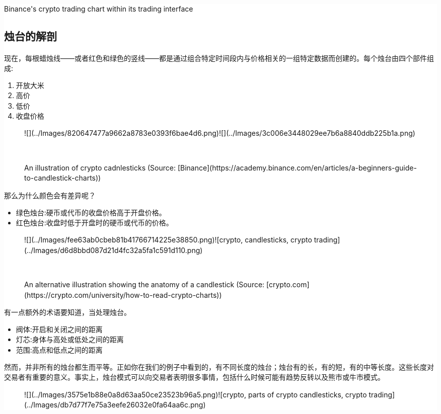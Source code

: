 <figcaption>Binance's crypto trading chart within its trading interface</figcaption>

</figure>

## **烛台的解剖**

现在，每根蜡烛线——或者红色和绿色的竖线——都是通过组合特定时间段内与价格相关的一组特定数据而创建的。每个烛台由四个部件组成:

1.  开放大米
2.  高价
3.  低价
4.  收盘价格

<figure class="kg-card kg-image-card kg-card-hascaption">![](../Images/820647477a9662a8783e0393f6bae4d6.png)<picture><source type="image/webp" data-srcset="/static/eb46ae1bc5a812ef3cace0a6439af67d/fdc23/5c4c7f12d0df41eab1acae184450f914.webp 164w,/static/eb46ae1bc5a812ef3cace0a6439af67d/2fd73/5c4c7f12d0df41eab1acae184450f914.webp 329w,/static/eb46ae1bc5a812ef3cace0a6439af67d/c6b38/5c4c7f12d0df41eab1acae184450f914.webp 657w" sizes="(min-width: 657px) 657px, 100vw">![](../Images/3c006e3448029ee7b6a8840ddb225b1a.png)</picture>

<noscript><picture><source type="image/webp" srcset="/static/eb46ae1bc5a812ef3cace0a6439af67d/fdc23/5c4c7f12d0df41eab1acae184450f914.webp 164w,/static/eb46ae1bc5a812ef3cace0a6439af67d/2fd73/5c4c7f12d0df41eab1acae184450f914.webp 329w,/static/eb46ae1bc5a812ef3cace0a6439af67d/c6b38/5c4c7f12d0df41eab1acae184450f914.webp 657w" sizes="(min-width: 657px) 657px, 100vw"/><img data-gatsby-image-ssr="" data-main-image="" style="opacity:0" sizes="(min-width: 657px) 657px, 100vw" decoding="async" loading="lazy" src="../Images/3c006e3448029ee7b6a8840ddb225b1a.png" srcset="/static/eb46ae1bc5a812ef3cace0a6439af67d/505b6/5c4c7f12d0df41eab1acae184450f914.jpg 164w,/static/eb46ae1bc5a812ef3cace0a6439af67d/5742c/5c4c7f12d0df41eab1acae184450f914.jpg 329w,/static/eb46ae1bc5a812ef3cace0a6439af67d/483a3/5c4c7f12d0df41eab1acae184450f914.jpg 657w" alt="" data-original-src="https://www.trality.com/static/eb46ae1bc5a812ef3cace0a6439af67d/483a3/5c4c7f12d0df41eab1acae184450f914.jpg"/></picture></noscript>

<figcaption>An illustration of crypto cadnlesticks (Source: [Binance](https://academy.binance.com/en/articles/a-beginners-guide-to-candlestick-charts))</figcaption>

</figure>

那么为什么颜色会有差异呢？

*   绿色烛台:硬币或代币的收盘价格高于开盘价格。
*   红色烛台:收盘时低于开盘时的硬币或代币的价格。

<figure class="kg-card kg-image-card kg-card-hascaption">![](../Images/fee63ab0cbeb81b41766714225e38850.png)<picture><source type="image/webp" data-srcset="/static/4e10e1aa4d475f6e3253c55f9a73ebca/12543/How-to-Read-a-Crypto-Chart-02.webp 480w,/static/4e10e1aa4d475f6e3253c55f9a73ebca/0d075/How-to-Read-a-Crypto-Chart-02.webp 960w,/static/4e10e1aa4d475f6e3253c55f9a73ebca/f42e1/How-to-Read-a-Crypto-Chart-02.webp 1920w" sizes="(min-width: 1920px) 1920px, 100vw">![crypto, candlesticks, crypto trading](../Images/d6d8bbd087d21d4fc32a5fa1c591d110.png)</picture>

<noscript><picture><source type="image/webp" srcset="/static/4e10e1aa4d475f6e3253c55f9a73ebca/12543/How-to-Read-a-Crypto-Chart-02.webp 480w,/static/4e10e1aa4d475f6e3253c55f9a73ebca/0d075/How-to-Read-a-Crypto-Chart-02.webp 960w,/static/4e10e1aa4d475f6e3253c55f9a73ebca/f42e1/How-to-Read-a-Crypto-Chart-02.webp 1920w" sizes="(min-width: 1920px) 1920px, 100vw"/><img data-gatsby-image-ssr="" data-main-image="" style="opacity:0" sizes="(min-width: 1920px) 1920px, 100vw" decoding="async" loading="lazy" src="../Images/d6d8bbd087d21d4fc32a5fa1c591d110.png" srcset="/static/4e10e1aa4d475f6e3253c55f9a73ebca/41bb5/How-to-Read-a-Crypto-Chart-02.jpg 480w,/static/4e10e1aa4d475f6e3253c55f9a73ebca/91255/How-to-Read-a-Crypto-Chart-02.jpg 960w,/static/4e10e1aa4d475f6e3253c55f9a73ebca/93920/How-to-Read-a-Crypto-Chart-02.jpg 1920w" alt="crypto, candlesticks, crypto trading" data-original-src="https://www.trality.com/static/4e10e1aa4d475f6e3253c55f9a73ebca/93920/How-to-Read-a-Crypto-Chart-02.jpg"/></picture></noscript>

<figcaption>An alternative illustration showing the anatomy of a candlestick (Source: [crypto.com](https://crypto.com/university/how-to-read-crypto-charts))</figcaption>

</figure>

有一点额外的术语要知道，当处理烛台。

*   阀体:开启和关闭之间的距离
*   灯芯:身体与高处或低处之间的距离
*   范围:高点和低点之间的距离

然而，并非所有的烛台都生而平等。正如你在我们的例子中看到的，有不同长度的烛台；烛台有的长，有的短，有的中等长度。这些长度对交易者有重要的意义。事实上，烛台模式可以向交易者表明很多事情，包括什么时候可能有趋势反转以及熊市或牛市模式。

<figure class="kg-card kg-image-card kg-card-hascaption">![](../Images/3575e1b88e0a8d63aa50ce23523b96a5.png)<picture><source type="image/webp" data-srcset="/static/1037f776cf4a43ed07501fbef01d682c/5c087/Green-candles-in-article-image_How-to-read-crypto-charts_Trality-Blog-banner.webp 256w,/static/1037f776cf4a43ed07501fbef01d682c/9550a/Green-candles-in-article-image_How-to-read-crypto-charts_Trality-Blog-banner.webp 512w,/static/1037f776cf4a43ed07501fbef01d682c/a4a8c/Green-candles-in-article-image_How-to-read-crypto-charts_Trality-Blog-banner.webp 1024w" sizes="(min-width: 1024px) 1024px, 100vw">![crypto, parts of crypto candlesticks, crypto trading](../Images/db7d77f7e75a3eefe26032e0fa64aa6c.png)</picture>
